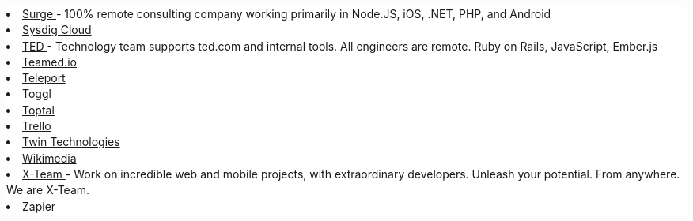  <li>
  <a href="http://www.surgeforward.com/careers/">
   Surge
  </a>
  - 100% remote consulting company working primarily in Node.JS, iOS, .NET, PHP, and Android
 </li>
 <li>
  <a href="https://sysdig.com/jobs/">
   Sysdig Cloud
  </a>
 </li>
 <li>
  <a href="http://www.ted.com/about/our-organization/jobs-at-ted">
   TED
  </a>
  - Technology team supports ted.com and internal tools. All engineers are remote. Ruby on Rails, JavaScript, Ember.js
 </li>
 <li>
  <a href="http://www.teamed.io/">
   Teamed.io
  </a>
 </li>
 <li>
  <a href="http://teleport.org/jobs/">
   Teleport
  </a>
 </li>
 <li>
  <a href="http://jobs.toggl.com/">
   Toggl
  </a>
 </li>
 <li>
  <a href="http://www.toptal.com">
   Toptal
  </a>
 </li>
 <li>
  <a href="https://trello.com/jobs">
   Trello
  </a>
 </li>
 <li>
  <a href="https://www.twintechs.com/about-twin/careers">
   Twin Technologies
  </a>
 </li>
 <li>
  <a href="https://wikimediafoundation.org/wiki/Work_with_us">
   Wikimedia
  </a>
 </li>
 <li>
  <a href="https://x-team.com/join/">
   X-Team
  </a>
  - Work on incredible web and mobile projects, with extraordinary developers. Unleash your potential. From anywhere. We are X-Team.
 </li>
 <li>
  <a href="https://zapier.com/jobs/">
   Zapier
  </a>